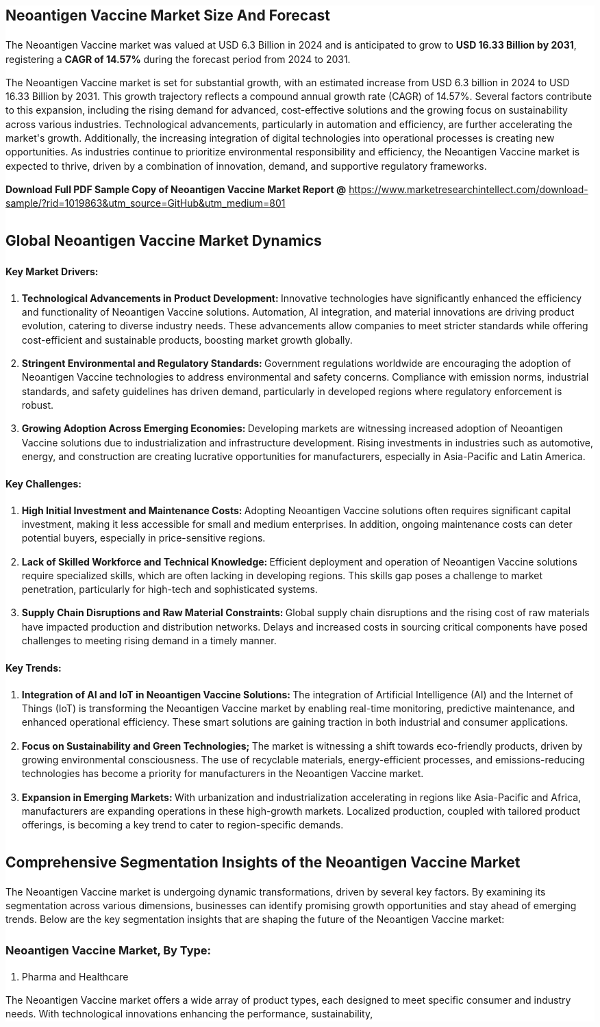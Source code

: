 <h2>Neoantigen Vaccine Market Size And Forecast</h2><p>The Neoantigen Vaccine market was valued at USD 6.3 Billion in 2024 and is anticipated to grow to <strong>USD 16.33 Billion by 2031</strong>, registering a <strong>CAGR of 14.57%</strong> during the forecast period from 2024 to 2031.</p><p>The Neoantigen Vaccine market is set for substantial growth, with an estimated increase from USD 6.3 billion in 2024 to USD 16.33 Billion by 2031. This growth trajectory reflects a compound annual growth rate (CAGR) of 14.57%. Several factors contribute to this expansion, including the rising demand for advanced, cost-effective solutions and the growing focus on sustainability across various industries. Technological advancements, particularly in automation and efficiency, are further accelerating the market's growth. Additionally, the increasing integration of digital technologies into operational processes is creating new opportunities. As industries continue to prioritize environmental responsibility and efficiency, the Neoantigen Vaccine market is expected to thrive, driven by a combination of innovation, demand, and supportive regulatory frameworks.</p><p><strong>Download Full PDF Sample Copy of Neoantigen Vaccine Market Report @</strong>&nbsp;<a href="https://www.marketresearchintellect.com/download-sample/?rid=1019863&amp;utm_source=GitHub&amp;utm_medium=801">https://www.marketresearchintellect.com/download-sample/?rid=1019863&amp;utm_source=GitHub&amp;utm_medium=801</a></p><h2>Global Neoantigen Vaccine Market Dynamics</h2><h4><strong>Key Market Drivers:</strong></h4><ol><li><p><strong>Technological Advancements in Product Development:&nbsp;</strong>Innovative technologies have significantly enhanced the efficiency and functionality of Neoantigen Vaccine solutions. Automation, AI integration, and material innovations are driving product evolution, catering to diverse industry needs. These advancements allow companies to meet stricter standards while offering cost-efficient and sustainable products, boosting market growth globally.</p></li><li><p><strong>Stringent Environmental and Regulatory Standards:&nbsp;</strong>Government regulations worldwide are encouraging the adoption of Neoantigen Vaccine technologies to address environmental and safety concerns. Compliance with emission norms, industrial standards, and safety guidelines has driven demand, particularly in developed regions where regulatory enforcement is robust.</p></li><li><p><strong>Growing Adoption Across Emerging Economies:&nbsp;</strong>Developing markets are witnessing increased adoption of Neoantigen Vaccine solutions due to industrialization and infrastructure development. Rising investments in industries such as automotive, energy, and construction are creating lucrative opportunities for manufacturers, especially in Asia-Pacific and Latin America.</p></li></ol><h4><strong>Key Challenges:</strong></h4><ol><li><p><strong>High Initial Investment and Maintenance Costs:&nbsp;</strong>Adopting Neoantigen Vaccine solutions often requires significant capital investment, making it less accessible for small and medium enterprises. In addition, ongoing maintenance costs can deter potential buyers, especially in price-sensitive regions.</p></li><li><p><strong>Lack of Skilled Workforce and Technical Knowledge:&nbsp;</strong>Efficient deployment and operation of Neoantigen Vaccine solutions require specialized skills, which are often lacking in developing regions. This skills gap poses a challenge to market penetration, particularly for high-tech and sophisticated systems.</p></li><li><p><strong>Supply Chain Disruptions and Raw Material Constraints:&nbsp;</strong>Global supply chain disruptions and the rising cost of raw materials have impacted production and distribution networks. Delays and increased costs in sourcing critical components have posed challenges to meeting rising demand in a timely manner.</p></li></ol><h4><strong>Key Trends:</strong></h4><ol><li><p><strong>Integration of AI and IoT in Neoantigen Vaccine Solutions:&nbsp;</strong>The integration of Artificial Intelligence (AI) and the Internet of Things (IoT) is transforming the Neoantigen Vaccine market by enabling real-time monitoring, predictive maintenance, and enhanced operational efficiency. These smart solutions are gaining traction in both industrial and consumer applications.</p></li><li><p><strong>Focus on Sustainability and Green Technologies;&nbsp;</strong>The market is witnessing a shift towards eco-friendly products, driven by growing environmental consciousness. The use of recyclable materials, energy-efficient processes, and emissions-reducing technologies has become a priority for manufacturers in the Neoantigen Vaccine market.</p></li><li><p><strong>Expansion in Emerging Markets:&nbsp;</strong>With urbanization and industrialization accelerating in regions like Asia-Pacific and Africa, manufacturers are expanding operations in these high-growth markets. Localized production, coupled with tailored product offerings, is becoming a key trend to cater to region-specific demands.</p></li></ol><div class="article-main__content" data-test-id="publishing-text-block"><h2>Comprehensive Segmentation Insights of the Neoantigen Vaccine Market</h2><p>The Neoantigen Vaccine market is undergoing dynamic transformations, driven by several key factors. By examining its segmentation across various dimensions, businesses can identify promising growth opportunities and stay ahead of emerging trends. Below are the key segmentation insights that are shaping the future of the Neoantigen Vaccine market:</p><h3><strong>Neoantigen Vaccine Market, By Type:<br /></strong></h3><ol><li>Pharma and Healthcare</li></ol><p>The Neoantigen Vaccine market offers a wide array of product types, each designed to meet specific consumer and industry needs. With technological innovations enhancing the performance, sustainability,